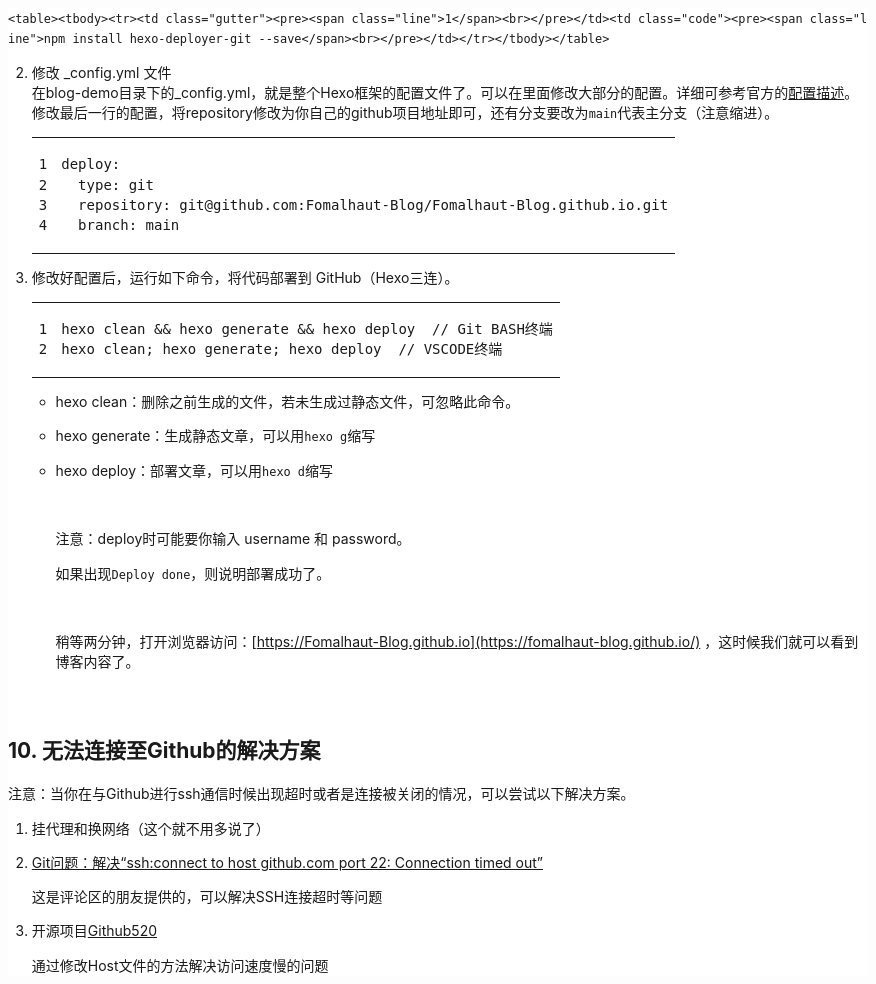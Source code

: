     <table><tbody><tr><td class="gutter"><pre><span class="line">1</span><br></pre></td><td class="code"><pre><span class="line">npm install hexo-deployer-git --save</span><br></pre></td></tr></tbody></table>
    
2.  修改 \_config.yml 文件  
    在blog-demo目录下的\_config.yml，就是整个Hexo框架的配置文件了。可以在里面修改大部分的配置。详细可参考官方的[配置描述](https://hexo.io/zh-cn/docs/configuration)。  
    修改最后一行的配置，将repository修改为你自己的github项目地址即可，还有分支要改为`main`代表主分支（注意缩进）。
    
    <table><tbody><tr><td class="gutter"><pre><span class="line">1</span><br><span class="line">2</span><br><span class="line">3</span><br><span class="line">4</span><br></pre></td><td class="code"><pre><span class="line"><span class="attr">deploy:</span></span><br><span class="line">  <span class="attr">type:</span> <span class="string">git</span></span><br><span class="line">  <span class="attr">repository:</span> <span class="string">git@github.com:Fomalhaut-Blog/Fomalhaut-Blog.github.io.git</span></span><br><span class="line">  <span class="attr">branch:</span> <span class="string">main</span></span><br></pre></td></tr></tbody></table>
    
3.  修改好配置后，运行如下命令，将代码部署到 GitHub（Hexo三连）。
    
    <table><tbody><tr><td class="gutter"><pre><span class="line">1</span><br><span class="line">2</span><br></pre></td><td class="code"><pre><span class="line">hexo clean &amp;&amp; hexo generate &amp;&amp; hexo deploy  // Git BASH终端</span><br><span class="line">hexo clean; hexo generate; hexo deploy  // VSCODE终端</span><br></pre></td></tr></tbody></table>
    
    +   hexo clean：删除之前生成的文件，若未生成过静态文件，可忽略此命令。
        
    +   hexo generate：生成静态文章，可以用`hexo g`缩写
        
    +   hexo deploy：部署文章，可以用`hexo d`缩写
        
        ![image-20221027113704801](data:image/gif;base64,R0lGODlhAQABAIAAAAAAAP///yH5BAEAAAAALAAAAAABAAEAAAIBRAA7)
        
        注意：deploy时可能要你输入 username 和 password。
        
        如果出现`Deploy done`，则说明部署成功了。
        
        ![image-20221027113756069](data:image/gif;base64,R0lGODlhAQABAIAAAAAAAP///yH5BAEAAAAALAAAAAABAAEAAAIBRAA7)
        
        稍等两分钟，打开浏览器访问：[https://Fomalhaut-Blog.github.io](https://fomalhaut-blog.github.io/) ，这时候我们就可以看到博客内容了。
        
        ![image-20221027113923949](data:image/gif;base64,R0lGODlhAQABAIAAAAAAAP///yH5BAEAAAAALAAAAAABAAEAAAIBRAA7)
        

## 10\. 无法连接至Github的解决方案

注意：当你在与Github进行ssh通信时候出现超时或者是连接被关闭的情况，可以尝试以下解决方案。

1.  挂代理和换网络（这个就不用多说了）
    
2.  [Git问题：解决“ssh:connect to host github.com port 22: Connection timed out”](https://blog.csdn.net/weixin_41287260/article/details/124368189)
    
    这是评论区的朋友提供的，可以解决SSH连接超时等问题
    
3.  开源项目[Github520](https://github.com/521xueweihan/GitHub520)
    
    通过修改Host文件的方法解决访问速度慢的问题
    